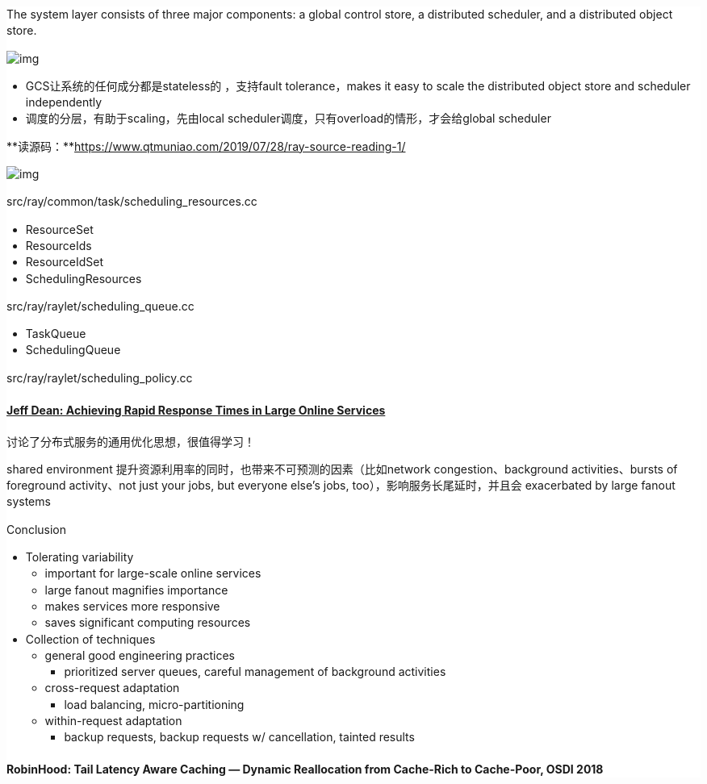 The system layer consists of three major components: a global control store, a distributed scheduler, and a distributed object store. 

![img](Distributed-Systems/ray-system.png)

- GCS让系统的任何成分都是stateless的 ，支持fault tolerance，makes it easy to scale the distributed object store and scheduler independently
- 调度的分层，有助于scaling，先由local scheduler调度，只有overload的情形，才会给global scheduler



**读源码：**https://www.qtmuniao.com/2019/07/28/ray-source-reading-1/

![img](Distributed-Systems/ray-state.png)

src/ray/common/task/scheduling_resources.cc

- ResourceSet
- ResourceIds
- ResourceIdSet
- SchedulingResources

src/ray/raylet/scheduling_queue.cc

- TaskQueue
- SchedulingQueue

src/ray/raylet/scheduling_policy.cc



#### [Jeff Dean: Achieving Rapid Response Times in Large Online Services](https://storage.googleapis.com/pub-tools-public-publication-data/pdf/44875.pdf)

讨论了分布式服务的通用优化思想，很值得学习！

shared environment 提升资源利用率的同时，也带来不可预测的因素（比如network congestion、background activities、bursts of foreground activity、not just your jobs, but everyone else’s jobs, too），影响服务长尾延时，并且会 exacerbated by large fanout systems

Conclusion

* Tolerating variability
  * important for large-scale online services
  * large fanout magnifies importance
  * makes services more responsive
  * saves significant computing resources
* Collection of techniques
  * general good engineering practices
    * prioritized server queues, careful management of background activities
  * cross-request adaptation
    * load balancing, micro-partitioning
  * within-request adaptation
    * backup requests, backup requests w/ cancellation, tainted results

#### RobinHood: Tail Latency Aware Caching — Dynamic Reallocation from Cache-Rich to Cache-Poor, OSDI 2018
